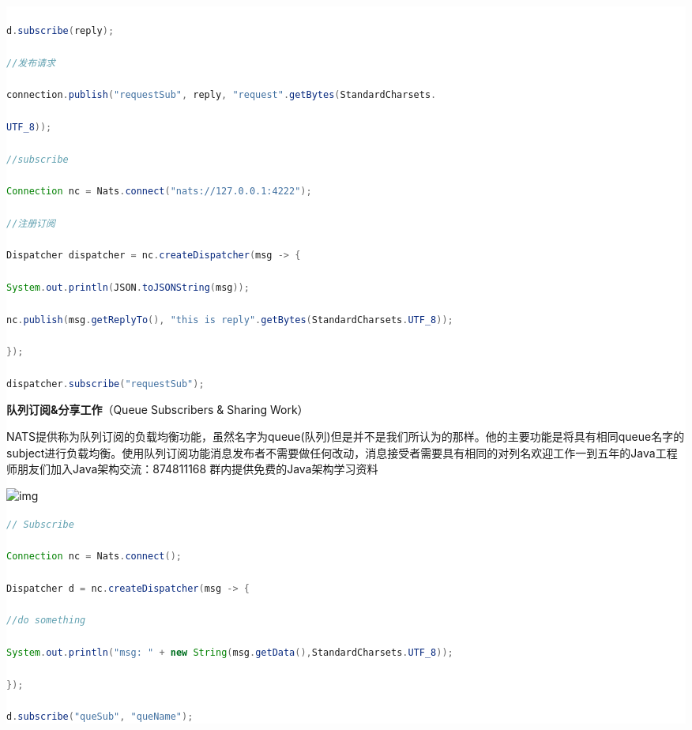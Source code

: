 ```java

d.subscribe(reply);

//发布请求

connection.publish("requestSub", reply, "request".getBytes(StandardCharsets.

UTF_8));

//subscribe

Connection nc = Nats.connect("nats://127.0.0.1:4222");

//注册订阅

Dispatcher dispatcher = nc.createDispatcher(msg -> {

System.out.println(JSON.toJSONString(msg));

nc.publish(msg.getReplyTo(), "this is reply".getBytes(StandardCharsets.UTF_8));

});

dispatcher.subscribe("requestSub");
```







**队列订阅&分享工作**（Queue Subscribers & Sharing Work）

NATS提供称为队列订阅的负载均衡功能，虽然名字为queue(队列)但是并不是我们所认为的那样。他的主要功能是将具有相同queue名字的subject进行负载均衡。使用队列订阅功能消息发布者不需要做任何改动，消息接受者需要具有相同的对列名欢迎工作一到五年的Java工程师朋友们加入Java架构交流：874811168 群内提供免费的Java架构学习资料

![img](https://upload-images.jianshu.io/upload_images/14110732-cda9857404465f15.png!web?imageMogr2/auto-orient/strip|imageView2/2/w/521/format/webp)

```JAVA
// Subscribe

Connection nc = Nats.connect();

Dispatcher d = nc.createDispatcher(msg -> {

//do something

System.out.println("msg: " + new String(msg.getData(),StandardCharsets.UTF_8));

});

d.subscribe("queSub", "queName");
```
